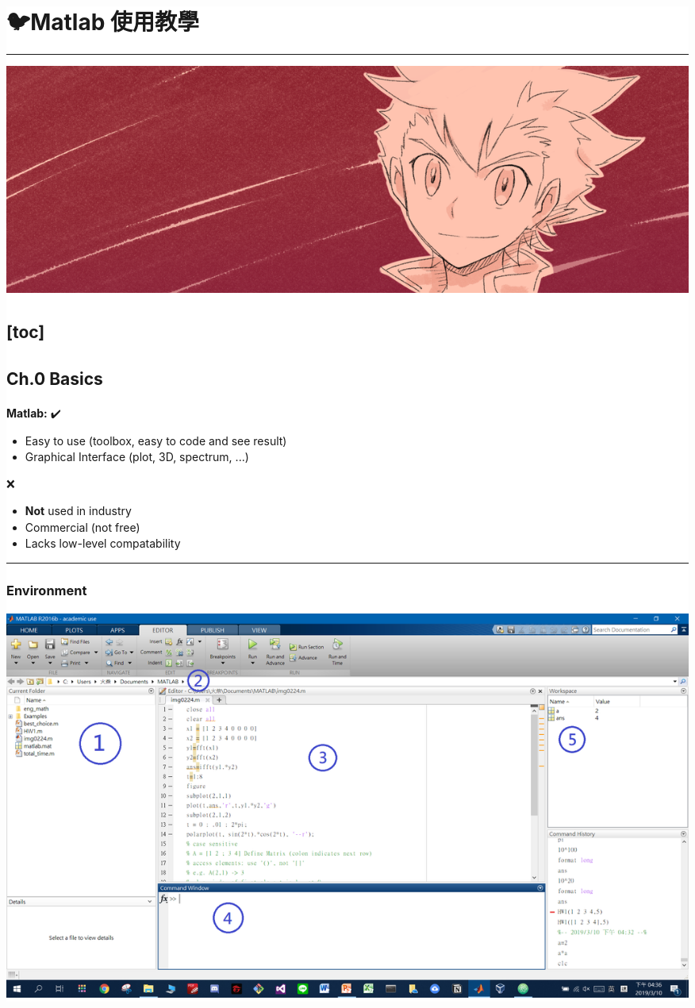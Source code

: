 
# :bird:Matlab 使用教學
---
![](assets/5.png)

[toc]
---
## Ch.0 Basics
**Matlab:**
:heavy_check_mark:
- Easy to use (toolbox, easy to code and see result)
- Graphical Interface (plot, 3D, spectrum, ...)

:x:
- **Not** used in industry
- Commercial (not free)
- Lacks low-level compatability

---

### Environment
 ![Hello](assets/Matlab-d9b929cf.png)
